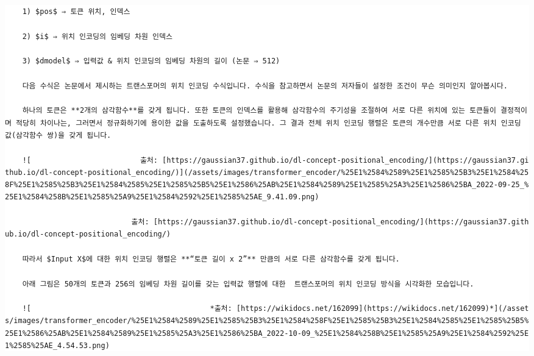         1) $pos$ ⇒ 토큰 위치, 인덱스 
        
        2) $i$ ⇒ 위치 인코딩의 임베딩 차원 인덱스
        
        3) $dmodel$ ⇒ 입력값 & 위치 인코딩의 임베딩 차원의 길이 (논문 ⇒ 512) 
        
        다음 수식은 논문에서 제시하는 트랜스포머의 위치 인코딩 수식입니다. 수식을 참고하면서 논문의 저자들이 설정한 조건이 무슨 의미인지 알아봅시다. 
        
        하나의 토큰은 **2개의 삼각함수**를 갖게 됩니다. 또한 토큰의 인덱스를 활용해 삼각함수의 주기성을 조절하여 서로 다른 위치에 있는 토큰들이 결정적이며 적당히 차이나는, 그러면서 정규화하기에 용이한 값을 도출하도록 설정했습니다. 그 결과 전체 위치 인코딩 행렬은 토큰의 개수만큼 서로 다른 위치 인코딩 값(삼각함수 쌍)을 갖게 됩니다.
        
        ![                         출처: [https://gaussian37.github.io/dl-concept-positional_encoding/](https://gaussian37.github.io/dl-concept-positional_encoding/)](/assets/images/transformer_encoder/%25E1%2584%2589%25E1%2585%25B3%25E1%2584%258F%25E1%2585%25B3%25E1%2584%2585%25E1%2585%25B5%25E1%2586%25AB%25E1%2584%2589%25E1%2585%25A3%25E1%2586%25BA_2022-09-25_%25E1%2584%258B%25E1%2585%25A9%25E1%2584%2592%25E1%2585%25AE_9.41.09.png)
        
                                 출처: [https://gaussian37.github.io/dl-concept-positional_encoding/](https://gaussian37.github.io/dl-concept-positional_encoding/)
        
        따라서 $Input X$에 대한 위치 인코딩 행렬은 **“토큰 길이 x 2”** 만큼의 서로 다른 삼각함수를 갖게 됩니다. 
        
        아래 그림은 50개의 토큰과 256의 임베딩 차원 길이를 갖는 입력값 행렬에 대한  트랜스포머의 위치 인코딩 방식을 시각화한 모습입니다.
        
        ![                                         *출처: [https://wikidocs.net/162099](https://wikidocs.net/162099)*](/assets/images/transformer_encoder/%25E1%2584%2589%25E1%2585%25B3%25E1%2584%258F%25E1%2585%25B3%25E1%2584%2585%25E1%2585%25B5%25E1%2586%25AB%25E1%2584%2589%25E1%2585%25A3%25E1%2586%25BA_2022-10-09_%25E1%2584%258B%25E1%2585%25A9%25E1%2584%2592%25E1%2585%25AE_4.54.53.png)
        